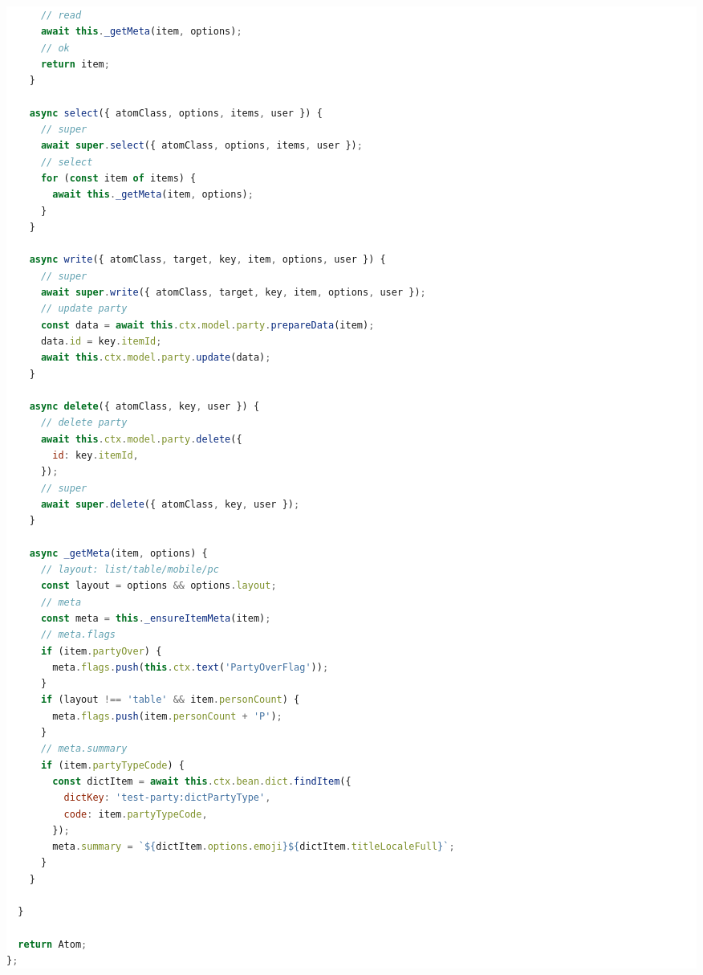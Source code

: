 ``` javascript
      // read
      await this._getMeta(item, options);
      // ok
      return item;
    }

    async select({ atomClass, options, items, user }) {
      // super
      await super.select({ atomClass, options, items, user });
      // select
      for (const item of items) {
        await this._getMeta(item, options);
      }
    }

    async write({ atomClass, target, key, item, options, user }) {
      // super
      await super.write({ atomClass, target, key, item, options, user });
      // update party
      const data = await this.ctx.model.party.prepareData(item);
      data.id = key.itemId;
      await this.ctx.model.party.update(data);
    }

    async delete({ atomClass, key, user }) {
      // delete party
      await this.ctx.model.party.delete({
        id: key.itemId,
      });
      // super
      await super.delete({ atomClass, key, user });
    }

    async _getMeta(item, options) {
      // layout: list/table/mobile/pc
      const layout = options && options.layout;
      // meta
      const meta = this._ensureItemMeta(item);
      // meta.flags
      if (item.partyOver) {
        meta.flags.push(this.ctx.text('PartyOverFlag'));
      }
      if (layout !== 'table' && item.personCount) {
        meta.flags.push(item.personCount + 'P');
      }
      // meta.summary
      if (item.partyTypeCode) {
        const dictItem = await this.ctx.bean.dict.findItem({
          dictKey: 'test-party:dictPartyType',
          code: item.partyTypeCode,
        });
        meta.summary = `${dictItem.options.emoji}${dictItem.titleLocaleFull}`;
      }
    }

  }

  return Atom;
};
```
